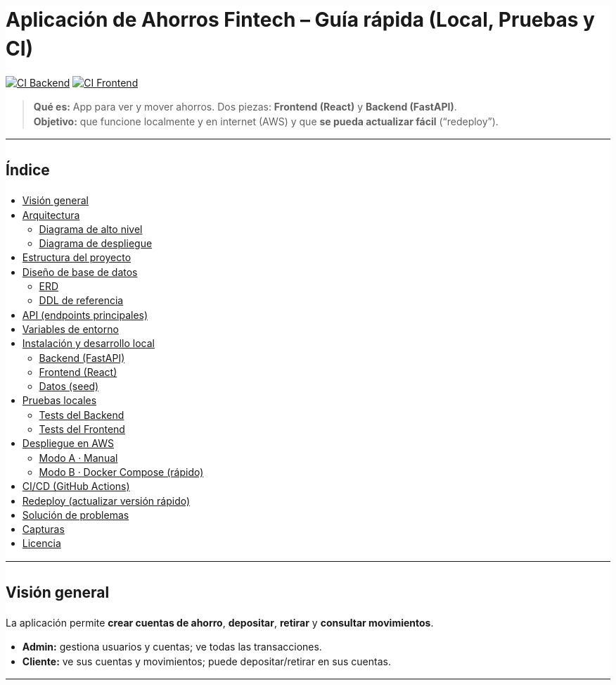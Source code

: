 # Aplicación de Ahorros Fintech – Guía rápida (Local, Pruebas y CI)

[![CI Backend](https://github.com/juancjaramillo/Ahorros_Fintech/actions/workflows/backend.yml/badge.svg?branch=main)](https://github.com/juancjaramillo/Ahorros_Fintech/actions/workflows/backend.yml)
[![CI Frontend](https://github.com/juancjaramillo/Ahorros_Fintech/actions/workflows/frontend.yml/badge.svg?branch=main)](https://github.com/juancjaramillo/Ahorros_Fintech/actions/workflows/frontend.yml)

> **Qué es:** App para ver y mover ahorros. Dos piezas: **Frontend (React)** y **Backend (FastAPI)**.  
> **Objetivo:** que funcione localmente y en internet (AWS) y que **se pueda actualizar fácil** (“redeploy”).

---

## Índice
- [Visión general](#visión-general)
- [Arquitectura](#arquitectura)
  - [Diagrama de alto nivel](#diagrama-de-alto-nivel)
  - [Diagrama de despliegue](#diagrama-de-despliegue)
- [Estructura del proyecto](#estructura-del-proyecto)
- [Diseño de base de datos](#diseño-de-base-de-datos)
  - [ERD](#erd)
  - [DDL de referencia](#ddl-de-referencia)
- [API (endpoints principales)](#api-endpoints-principales)
- [Variables de entorno](#variables-de-entorno)
- [Instalación y desarrollo local](#instalación-y-desarrollo-local)
  - [Backend (FastAPI)](#backend-fastapi)
  - [Frontend (React)](#frontend-react)
  - [Datos (seed)](#semillas-de-datos-seed)
- [Pruebas locales](#pruebas-locales)
  - [Tests del Backend](#tests-del-backend)
  - [Tests del Frontend](#tests-del-frontend)
- [Despliegue en AWS](#despliegue-en-aws)
  - [Modo A · Manual](#modo-a--manual)
  - [Modo B · Docker Compose (rápido)](#modo-b--docker-compose-rápido)
- [CI/CD (GitHub Actions)](#cicd-github-actions)
- [Redeploy (actualizar versión rápido)](#redeploy-actualizar-versión-rápido)
- [Solución de problemas](#solución-de-problemas)
- [Capturas](#capturas)
- [Licencia](#licencia)

---

## Visión general
La aplicación permite **crear cuentas de ahorro**, **depositar**, **retirar** y **consultar movimientos**.  
- **Admin:** gestiona usuarios y cuentas; ve todas las transacciones.  
- **Cliente:** ve sus cuentas y movimientos; puede depositar/retirar en sus cuentas.

---